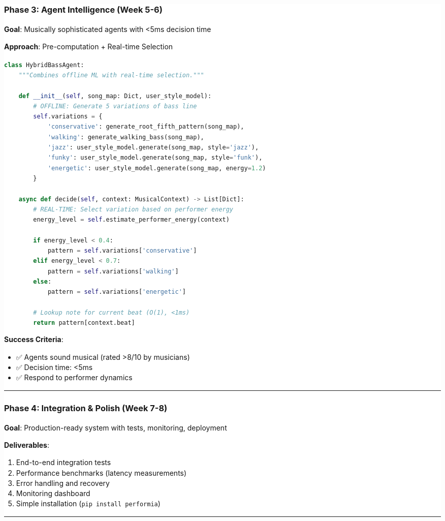 
### Phase 3: Agent Intelligence (Week 5-6)

**Goal**: Musically sophisticated agents with <5ms decision time

**Approach**: Pre-computation + Real-time Selection

```python
class HybridBassAgent:
    """Combines offline ML with real-time selection."""

    def __init__(self, song_map: Dict, user_style_model):
        # OFFLINE: Generate 5 variations of bass line
        self.variations = {
            'conservative': generate_root_fifth_pattern(song_map),
            'walking': generate_walking_bass(song_map),
            'jazz': user_style_model.generate(song_map, style='jazz'),
            'funky': user_style_model.generate(song_map, style='funk'),
            'energetic': user_style_model.generate(song_map, energy=1.2)
        }

    async def decide(self, context: MusicalContext) -> List[Dict]:
        # REAL-TIME: Select variation based on performer energy
        energy_level = self.estimate_performer_energy(context)

        if energy_level < 0.4:
            pattern = self.variations['conservative']
        elif energy_level < 0.7:
            pattern = self.variations['walking']
        else:
            pattern = self.variations['energetic']

        # Lookup note for current beat (O(1), <1ms)
        return pattern[context.beat]
```

**Success Criteria**:
- ✅ Agents sound musical (rated >8/10 by musicians)
- ✅ Decision time: <5ms
- ✅ Respond to performer dynamics

---

### Phase 4: Integration & Polish (Week 7-8)

**Goal**: Production-ready system with tests, monitoring, deployment

**Deliverables**:
1. End-to-end integration tests
2. Performance benchmarks (latency measurements)
3. Error handling and recovery
4. Monitoring dashboard
5. Simple installation (`pip install performia`)

---
